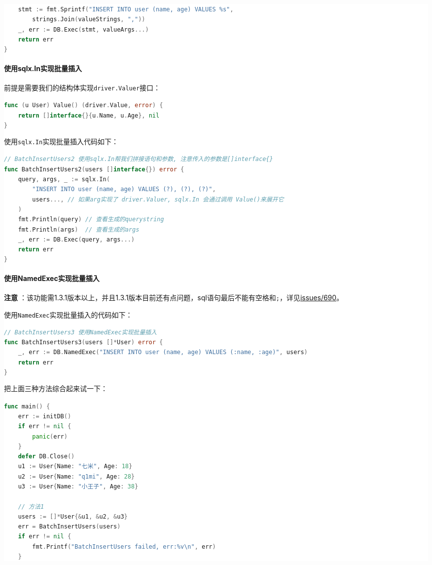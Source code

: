 ```go
	stmt := fmt.Sprintf("INSERT INTO user (name, age) VALUES %s",
		strings.Join(valueStrings, ","))
	_, err := DB.Exec(stmt, valueArgs...)
	return err
}
```

#### 使用sqlx.In实现批量插入

前提是需要我们的结构体实现`driver.Valuer`接口：

```go
func (u User) Value() (driver.Value, error) {
	return []interface{}{u.Name, u.Age}, nil
}
```

使用`sqlx.In`实现批量插入代码如下：

```go
// BatchInsertUsers2 使用sqlx.In帮我们拼接语句和参数, 注意传入的参数是[]interface{}
func BatchInsertUsers2(users []interface{}) error {
	query, args, _ := sqlx.In(
		"INSERT INTO user (name, age) VALUES (?), (?), (?)",
		users..., // 如果arg实现了 driver.Valuer, sqlx.In 会通过调用 Value()来展开它
	)
	fmt.Println(query) // 查看生成的querystring
	fmt.Println(args)  // 查看生成的args
	_, err := DB.Exec(query, args...)
	return err
}
```

#### 使用NamedExec实现批量插入

**注意** ：该功能需1.3.1版本以上，并且1.3.1版本目前还有点问题，sql语句最后不能有空格和`;`，详见[issues/690](https://github.com/jmoiron/sqlx/issues/690)。

使用`NamedExec`实现批量插入的代码如下：

```go
// BatchInsertUsers3 使用NamedExec实现批量插入
func BatchInsertUsers3(users []*User) error {
	_, err := DB.NamedExec("INSERT INTO user (name, age) VALUES (:name, :age)", users)
	return err
}
```

把上面三种方法综合起来试一下：

```go
func main() {
	err := initDB()
	if err != nil {
		panic(err)
	}
	defer DB.Close()
	u1 := User{Name: "七米", Age: 18}
	u2 := User{Name: "q1mi", Age: 28}
	u3 := User{Name: "小王子", Age: 38}

	// 方法1
	users := []*User{&u1, &u2, &u3}
	err = BatchInsertUsers(users)
	if err != nil {
		fmt.Printf("BatchInsertUsers failed, err:%v\n", err)
	}

```